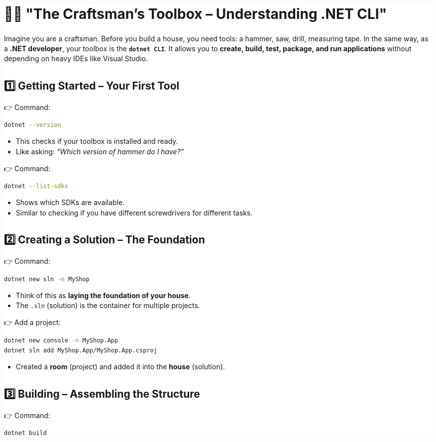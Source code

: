 
# 👨‍🏫 "The Craftsman’s Toolbox – Understanding .NET CLI"

Imagine you are a craftsman.
Before you build a house, you need tools: a hammer, saw, drill, measuring tape.
In the same way, as a **.NET developer**, your toolbox is the **`dotnet CLI`**.
It allows you to **create, build, test, package, and run applications** without depending on heavy IDEs like Visual Studio.

## 1️⃣ Getting Started – Your First Tool

👉 Command:

```bash
dotnet --version
```

* This checks if your toolbox is installed and ready.
* Like asking: *“Which version of hammer do I have?”*

👉 Command:

```bash
dotnet --list-sdks
```

* Shows which SDKs are available.
* Similar to checking if you have different screwdrivers for different tasks.

## 2️⃣ Creating a Solution – The Foundation

👉 Command:

```bash
dotnet new sln -n MyShop
```

* Think of this as **laying the foundation of your house**.
* The `.sln` (solution) is the container for multiple projects.

👉 Add a project:

```bash
dotnet new console -n MyShop.App
dotnet sln add MyShop.App/MyShop.App.csproj
```

* Created a **room** (project) and added it into the **house** (solution).


## 3️⃣ Building – Assembling the Structure

👉 Command:

```bash
dotnet build
```
